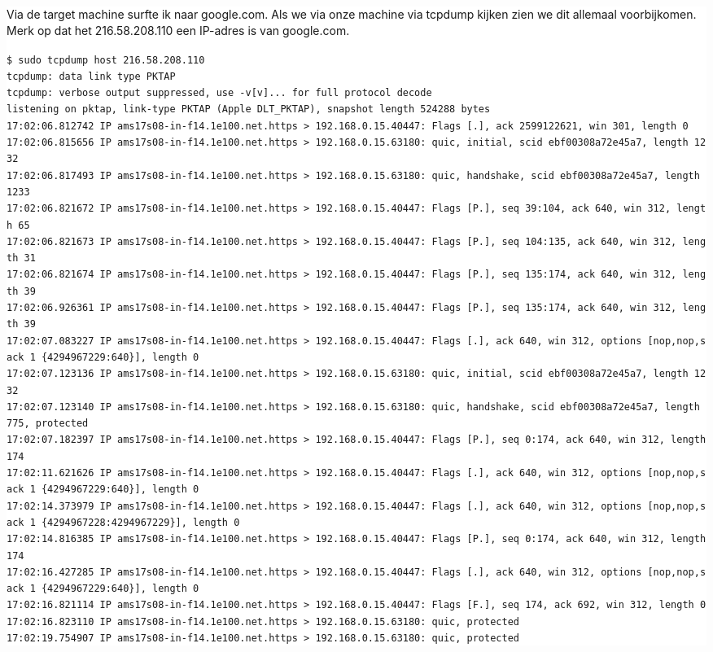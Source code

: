 Via de target machine surfte ik naar google.com. Als we via onze machine via tcpdump kijken zien we dit allemaal voorbijkomen. Merk op dat het 216.58.208.110 een IP-adres is van google.com.
```
$ sudo tcpdump host 216.58.208.110
tcpdump: data link type PKTAP
tcpdump: verbose output suppressed, use -v[v]... for full protocol decode
listening on pktap, link-type PKTAP (Apple DLT_PKTAP), snapshot length 524288 bytes
17:02:06.812742 IP ams17s08-in-f14.1e100.net.https > 192.168.0.15.40447: Flags [.], ack 2599122621, win 301, length 0
17:02:06.815656 IP ams17s08-in-f14.1e100.net.https > 192.168.0.15.63180: quic, initial, scid ebf00308a72e45a7, length 1232
17:02:06.817493 IP ams17s08-in-f14.1e100.net.https > 192.168.0.15.63180: quic, handshake, scid ebf00308a72e45a7, length 1233
17:02:06.821672 IP ams17s08-in-f14.1e100.net.https > 192.168.0.15.40447: Flags [P.], seq 39:104, ack 640, win 312, length 65
17:02:06.821673 IP ams17s08-in-f14.1e100.net.https > 192.168.0.15.40447: Flags [P.], seq 104:135, ack 640, win 312, length 31
17:02:06.821674 IP ams17s08-in-f14.1e100.net.https > 192.168.0.15.40447: Flags [P.], seq 135:174, ack 640, win 312, length 39
17:02:06.926361 IP ams17s08-in-f14.1e100.net.https > 192.168.0.15.40447: Flags [P.], seq 135:174, ack 640, win 312, length 39
17:02:07.083227 IP ams17s08-in-f14.1e100.net.https > 192.168.0.15.40447: Flags [.], ack 640, win 312, options [nop,nop,sack 1 {4294967229:640}], length 0
17:02:07.123136 IP ams17s08-in-f14.1e100.net.https > 192.168.0.15.63180: quic, initial, scid ebf00308a72e45a7, length 1232
17:02:07.123140 IP ams17s08-in-f14.1e100.net.https > 192.168.0.15.63180: quic, handshake, scid ebf00308a72e45a7, length 775, protected
17:02:07.182397 IP ams17s08-in-f14.1e100.net.https > 192.168.0.15.40447: Flags [P.], seq 0:174, ack 640, win 312, length 174
17:02:11.621626 IP ams17s08-in-f14.1e100.net.https > 192.168.0.15.40447: Flags [.], ack 640, win 312, options [nop,nop,sack 1 {4294967229:640}], length 0
17:02:14.373979 IP ams17s08-in-f14.1e100.net.https > 192.168.0.15.40447: Flags [.], ack 640, win 312, options [nop,nop,sack 1 {4294967228:4294967229}], length 0
17:02:14.816385 IP ams17s08-in-f14.1e100.net.https > 192.168.0.15.40447: Flags [P.], seq 0:174, ack 640, win 312, length 174
17:02:16.427285 IP ams17s08-in-f14.1e100.net.https > 192.168.0.15.40447: Flags [.], ack 640, win 312, options [nop,nop,sack 1 {4294967229:640}], length 0
17:02:16.821114 IP ams17s08-in-f14.1e100.net.https > 192.168.0.15.40447: Flags [F.], seq 174, ack 692, win 312, length 0
17:02:16.823110 IP ams17s08-in-f14.1e100.net.https > 192.168.0.15.63180: quic, protected
17:02:19.754907 IP ams17s08-in-f14.1e100.net.https > 192.168.0.15.63180: quic, protected
```